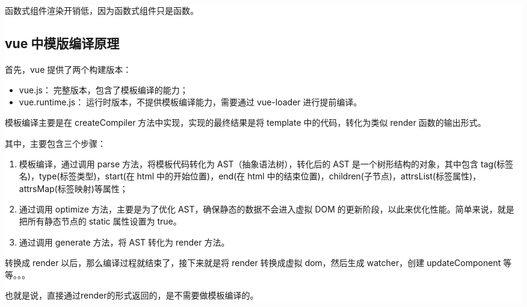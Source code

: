 函数式组件渲染开销低，因为函数式组件只是函数。

## vue 中模版编译原理

首先，vue 提供了两个构建版本：

- vue.js： 完整版本，包含了模板编译的能力；
- vue.runtime.js： 运行时版本，不提供模板编译能力，需要通过 vue-loader 进行提前编译。

模板编译主要是在 createCompiler 方法中实现，实现的最终结果是将 template 中的代码，转化为类似 render 函数的输出形式。

其中，主要包含三个步骤：

1. 模板编译，通过调用 parse 方法，将模板代码转化为 AST（抽象语法树），转化后的 AST 是一个树形结构的对象，其中包含 tag(标签名)，type(标签类型)，start(在 html 中的开始位置)，end(在 html 中的结束位置)，children(子节点)，attrsList(标签属性)，attrsMap(标签映射)等属性；

2. 通过调用 optimize 方法，主要是为了优化 AST，确保静态的数据不会进入虚拟 DOM 的更新阶段，以此来优化性能。简单来说，就是把所有静态节点的 static 属性设置为 true。

3. 通过调用 generate 方法，将 AST 转化为 render 方法。

转换成 render 以后，那么编译过程就结束了，接下来就是将 render 转换成虚拟 dom，然后生成 watcher，创建 updateComponent 等等。。。

也就是说，直接通过render的形式返回的，是不需要做模板编译的。